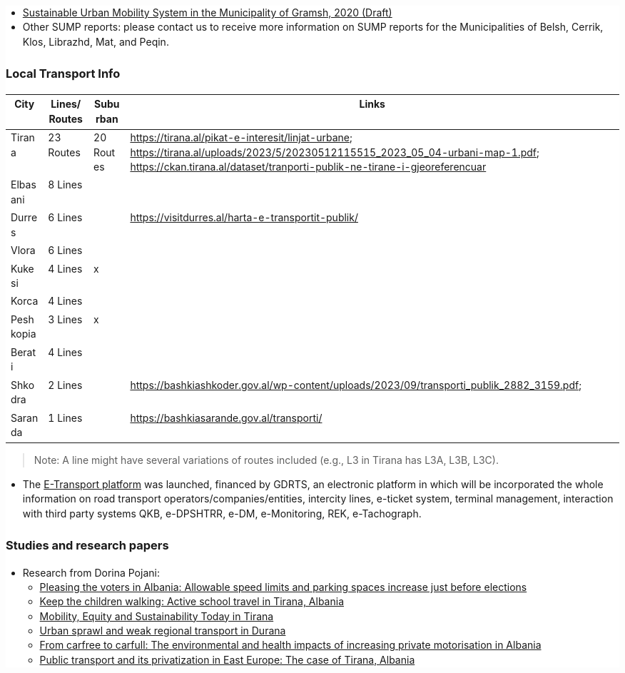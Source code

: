 - [Sustainable Urban Mobility System in the Municipality of Gramsh, 2020 (Draft)](https://view.officeapps.live.com/op/view.aspx?src=https%3A%2F%2Fwww.shav.al%2Fimages%2Fraporte_publikime%2Fpdf%2FGramsh_SUMP_Report_rev01_1.docx&wdOrigin=BROWSELINK)
- Other SUMP reports: please contact us to receive more information on SUMP reports for the Municipalities of Belsh, Cerrik, Klos, Librazhd, Mat, and Peqin. 


###  Local Transport Info

| City | Lines/ Routes | Suburban | Links |
| ---  | ------------- |  ---------- | ----- |
| Tirana | 23 Routes | 20 Routes  | https://tirana.al/pikat-e-interesit/linjat-urbane; https://tirana.al/uploads/2023/5/20230512115515_2023_05_04-urbani-map-1.pdf; https://ckan.tirana.al/dataset/tranporti-publik-ne-tirane-i-gjeoreferencuar| 
| Elbasani| 8 Lines ||
| Durres | 6 Lines| | https://visitdurres.al/harta-e-transportit-publik/ |
| Vlora  | 6 Lines ||
| Kukesi  | 4 Lines | x  ||
| Korca  | 4 Lines ||
| Peshkopia | 3 Lines | x| |
| Berati | 4 Lines ||
| Shkodra | 2 Lines | | https://bashkiashkoder.gov.al/wp-content/uploads/2023/09/transporti_publik_2882_3159.pdf; |
| Saranda | 1 Lines || https://bashkiasarande.gov.al/transporti/|

> Note: A line might have several variations of routes included (e.g., L3 in Tirana has L3A, L3B, L3C).

-	The [E-Transport platform](https://www.etransport.al/) was launched, financed by GDRTS, an electronic platform in which will be incorporated the whole information on road transport operators/companies/entities, intercity lines, e-ticket system, terminal management, interaction with third party systems QKB, e-DPSHTRR, e-DM, e-Monitoring, REK, e-Tachograph.

  

### Studies and research papers <a name="studies-research"></a> 

- Research from Dorina Pojani: 
    - [Pleasing the voters in Albania: Allowable speed limits and parking spaces increase just before elections](https://www.researchgate.net/publication/371513361_Pleasing_the_voters_in_Albania_Allowable_speed_limits_and_parking_spaces_increase_just_before_elections)
    - [Keep the children walking: Active school travel in Tirana, Albania](https://www.researchgate.net/publication/263892920_Keep_the_children_walking_Active_school_travel_in_Tirana_Albania)
    - [Mobility, Equity and Sustainability Today in Tirana](https://www.researchgate.net/publication/275887494_Mobility_Equity_and_Sustainability_Today_in_Tirana)
    - [Urban sprawl and weak regional transport in Durana](https://www.researchgate.net/publication/267865971_Urban_sprawl_and_weak_regional_transport_in_Durana)
    - [From carfree to carfull: The environmental and health impacts of increasing private motorisation in Albania](https://www.researchgate.net/publication/227619994_From_carfree_to_carfull_The_environmental_and_health_impacts_of_increasing_private_motorisation_in_Albania)
    - [Public transport and its privatization in East Europe: The case of Tirana, Albania](https://www.researchgate.net/publication/227580345_Public_transport_and_its_privatization_in_East_Europe_The_case_of_Tirana_Albania)
      